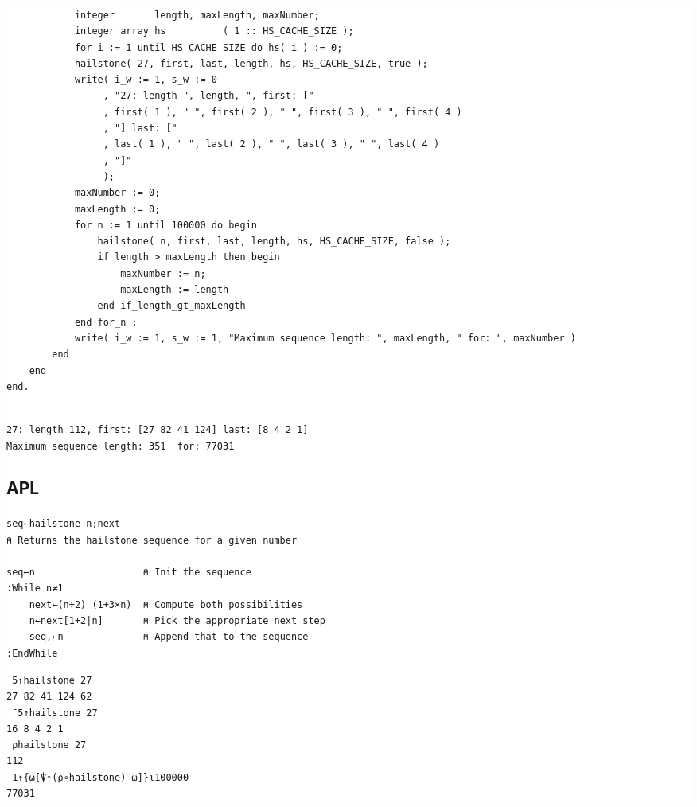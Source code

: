```algolw
            integer       length, maxLength, maxNumber;
            integer array hs          ( 1 :: HS_CACHE_SIZE );
            for i := 1 until HS_CACHE_SIZE do hs( i ) := 0;
            hailstone( 27, first, last, length, hs, HS_CACHE_SIZE, true );
            write( i_w := 1, s_w := 0
                 , "27: length ", length, ", first: ["
                 , first( 1 ), " ", first( 2 ), " ", first( 3 ), " ", first( 4 )
                 , "] last: ["
                 , last( 1 ), " ", last( 2 ), " ", last( 3 ), " ", last( 4 )
                 , "]"
                 );
            maxNumber := 0;
            maxLength := 0;
            for n := 1 until 100000 do begin
                hailstone( n, first, last, length, hs, HS_CACHE_SIZE, false );
                if length > maxLength then begin
                    maxNumber := n;
                    maxLength := length
                end if_length_gt_maxLength
            end for_n ;
            write( i_w := 1, s_w := 1, "Maximum sequence length: ", maxLength, " for: ", maxNumber )
        end
    end
end.
```

```txt

27: length 112, first: [27 82 41 124] last: [8 4 2 1]
Maximum sequence length: 351  for: 77031

```



## APL

```APL
seq←hailstone n;next
⍝ Returns the hailstone sequence for a given number

seq←n                   ⍝ Init the sequence
:While n≠1
    next←(n÷2) (1+3×n)  ⍝ Compute both possibilities
    n←next[1+2|n]       ⍝ Pick the appropriate next step
    seq,←n              ⍝ Append that to the sequence
:EndWhile
```

```APL
 5↑hailstone 27
27 82 41 124 62
 ¯5↑hailstone 27
16 8 4 2 1
 ⍴hailstone 27
112
 1↑{⍵[⍒↑(⍴∘hailstone)¨⍵]}⍳100000
77031
```
